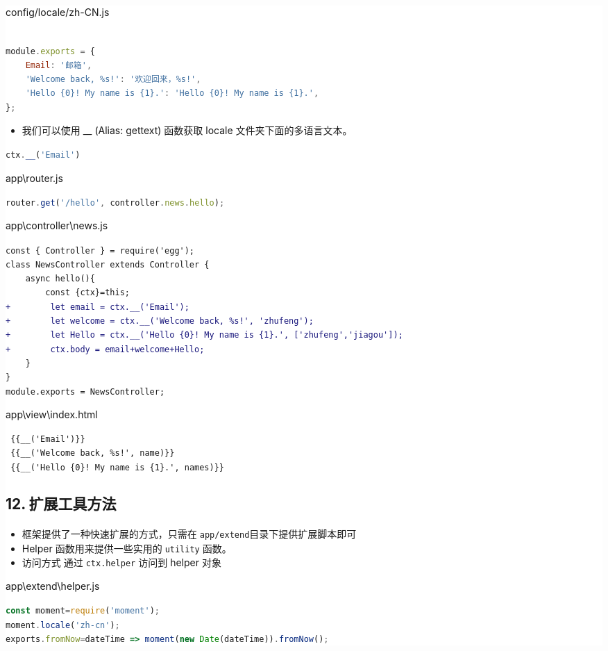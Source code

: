 config/locale/zh-CN.js

```js

module.exports = {
    Email: '邮箱',
    'Welcome back, %s!': '欢迎回来，%s!',
    'Hello {0}! My name is {1}.': 'Hello {0}! My name is {1}.',
};
```

* 我们可以使用 __ (Alias: gettext) 函数获取 locale 文件夹下面的多语言文本。

```js
ctx.__('Email')

```

app\router.js

```js
router.get('/hello', controller.news.hello);
```

app\controller\news.js

```diff
const { Controller } = require('egg');
class NewsController extends Controller {
    async hello(){
        const {ctx}=this;
+        let email = ctx.__('Email');
+        let welcome = ctx.__('Welcome back, %s!', 'zhufeng');
+        let Hello = ctx.__('Hello {0}! My name is {1}.', ['zhufeng','jiagou']);
+        ctx.body = email+welcome+Hello;
    }
}
module.exports = NewsController;
```

app\view\index.html

```html
 {{__('Email')}}
 {{__('Welcome back, %s!', name)}}
 {{__('Hello {0}! My name is {1}.', names)}}
```

## 12. 扩展工具方法

* 框架提供了一种快速扩展的方式，只需在 `app/extend`目录下提供扩展脚本即可
* Helper 函数用来提供一些实用的 `utility` 函数。
* 访问方式 通过 `ctx.helper` 访问到 helper 对象

app\extend\helper.js

```js
const moment=require('moment');
moment.locale('zh-cn');
exports.fromNow=dateTime => moment(new Date(dateTime)).fromNow();
```
